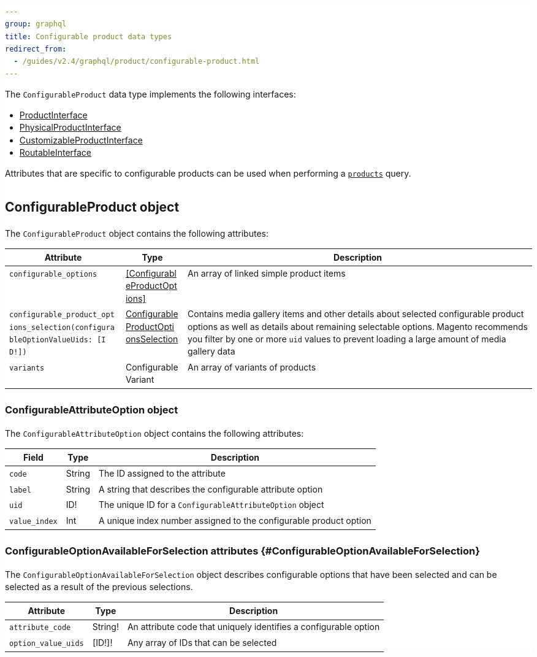 ```yaml
---
group: graphql
title: Configurable product data types
redirect_from:
  - /guides/v2.4/graphql/product/configurable-product.html
---
```


The `ConfigurableProduct` data type implements the following interfaces:

-  [ProductInterface]({{page.baseurl}}/graphql/interfaces/product-interface.html)
-  [PhysicalProductInterface]({{page.baseurl}}/graphql/interfaces/product-interface.html#PhysicalProductInterface)
-  [CustomizableProductInterface]({{page.baseurl}}/graphql/interfaces/customizable-option-interface.html)
-  [RoutableInterface]({{page.baseurl}}/graphql/interfaces/routable-interface.html)

Attributes that are specific to configurable products can be used when performing a [`products`]({{page.baseurl}}/graphql/queries/products.html) query.

## ConfigurableProduct object

The `ConfigurableProduct` object contains the following attributes:

Attribute | Type | Description
--- | --- | ---
`configurable_options` | [[ConfigurableProductOptions]](#configProdOptions) | An array of linked simple product items
`configurable_product_options_selection(configurableOptionValueUids: [ID!])` | [ConfigurableProductOptionsSelection](#ConfigurableProductOptionsSelection) | Contains media gallery items and other details about selected configurable product options as well as details about remaining selectable options. Magento recommends you filter by one or more `uid` values to prevent loading a large amount of media gallery data
`variants` | ConfigurableVariant | An array of variants of products

### ConfigurableAttributeOption object

The `ConfigurableAttributeOption` object contains the following attributes:

Field | Type | Description
--- | --- | ---
`code` | String | The ID assigned to the attribute
`label` | String | A string that describes the configurable attribute option
`uid` | ID! | The unique ID for a `ConfigurableAttributeOption` object
`value_index` | Int | A unique index number assigned to the configurable product option

### ConfigurableOptionAvailableForSelection attributes {#ConfigurableOptionAvailableForSelection}

The `ConfigurableOptionAvailableForSelection` object describes configurable options that have been selected and can be selected as a result of the previous selections.

Attribute | Type | Description
--- | --- | ---
`attribute_code` | String! | An attribute code that uniquely identifies a configurable option
`option_value_uids` | [ID!]! | Any array of IDs that can be selected
